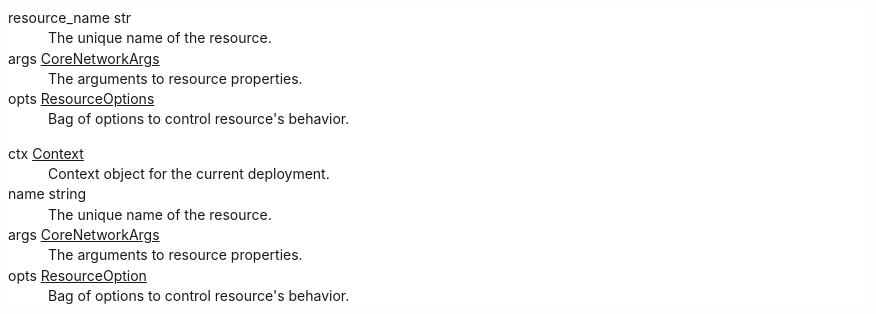 </pulumi-choosable>
</div>

<div>
<pulumi-choosable type="language" values="python">

<dl class="resources-properties"><dt
        class="property-required" title="Required">
        <span>resource_name</span>
        <span class="property-indicator"></span>
        <span class="property-type">str</span>
    </dt>
    <dd>The unique name of the resource.</dd><dt
        class="property-required" title="Required">
        <span>args</span>
        <span class="property-indicator"></span>
        <span class="property-type"><a href="#inputs">CoreNetworkArgs</a></span>
    </dt>
    <dd>The arguments to resource properties.</dd><dt
        class="property-optional" title="Optional">
        <span>opts</span>
        <span class="property-indicator"></span>
        <span class="property-type"><a href="/docs/reference/pkg/python/pulumi/#pulumi.ResourceOptions">ResourceOptions</a></span>
    </dt>
    <dd>Bag of options to control resource&#39;s behavior.</dd></dl>

</pulumi-choosable>
</div>

<div>
<pulumi-choosable type="language" values="go">

<dl class="resources-properties"><dt
        class="property-optional" title="Optional">
        <span>ctx</span>
        <span class="property-indicator"></span>
        <span class="property-type"><a href="https://pkg.go.dev/github.com/pulumi/pulumi/sdk/v3/go/pulumi?tab=doc#Context">Context</a></span>
    </dt>
    <dd>Context object for the current deployment.</dd><dt
        class="property-required" title="Required">
        <span>name</span>
        <span class="property-indicator"></span>
        <span class="property-type">string</span>
    </dt>
    <dd>The unique name of the resource.</dd><dt
        class="property-required" title="Required">
        <span>args</span>
        <span class="property-indicator"></span>
        <span class="property-type"><a href="#inputs">CoreNetworkArgs</a></span>
    </dt>
    <dd>The arguments to resource properties.</dd><dt
        class="property-optional" title="Optional">
        <span>opts</span>
        <span class="property-indicator"></span>
        <span class="property-type"><a href="https://pkg.go.dev/github.com/pulumi/pulumi/sdk/v3/go/pulumi?tab=doc#ResourceOption">ResourceOption</a></span>
    </dt>
    <dd>Bag of options to control resource&#39;s behavior.</dd></dl>
